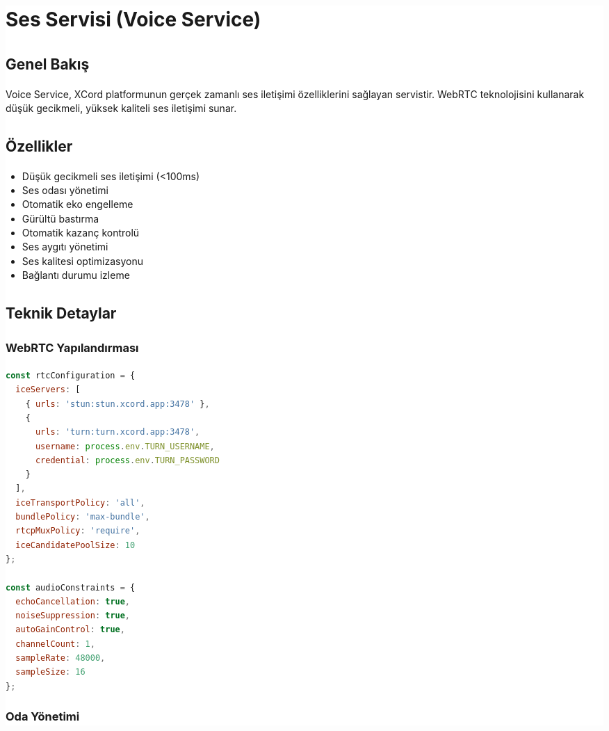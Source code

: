 # Ses Servisi (Voice Service)

## Genel Bakış

Voice Service, XCord platformunun gerçek zamanlı ses iletişimi özelliklerini sağlayan servistir. WebRTC teknolojisini kullanarak düşük gecikmeli, yüksek kaliteli ses iletişimi sunar.

## Özellikler

- Düşük gecikmeli ses iletişimi (<100ms)
- Ses odası yönetimi
- Otomatik eko engelleme
- Gürültü bastırma
- Otomatik kazanç kontrolü
- Ses aygıtı yönetimi
- Ses kalitesi optimizasyonu
- Bağlantı durumu izleme

## Teknik Detaylar

### WebRTC Yapılandırması

```javascript
const rtcConfiguration = {
  iceServers: [
    { urls: 'stun:stun.xcord.app:3478' },
    {
      urls: 'turn:turn.xcord.app:3478',
      username: process.env.TURN_USERNAME,
      credential: process.env.TURN_PASSWORD
    }
  ],
  iceTransportPolicy: 'all',
  bundlePolicy: 'max-bundle',
  rtcpMuxPolicy: 'require',
  iceCandidatePoolSize: 10
};

const audioConstraints = {
  echoCancellation: true,
  noiseSuppression: true,
  autoGainControl: true,
  channelCount: 1,
  sampleRate: 48000,
  sampleSize: 16
};
```

### Oda Yönetimi
